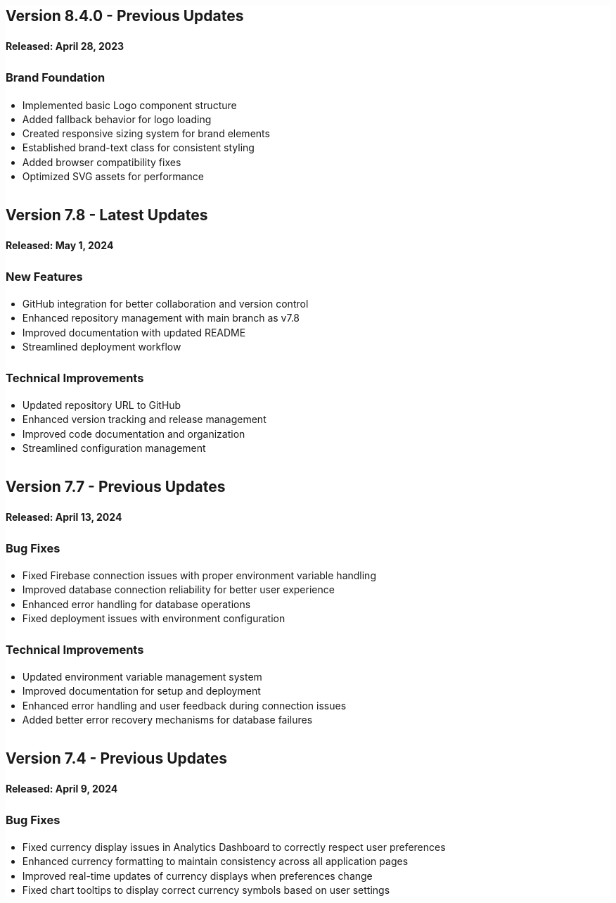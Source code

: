 ## Version 8.4.0 - Previous Updates

**Released: April 28, 2023**

### Brand Foundation
- Implemented basic Logo component structure
- Added fallback behavior for logo loading
- Created responsive sizing system for brand elements
- Established brand-text class for consistent styling
- Added browser compatibility fixes
- Optimized SVG assets for performance

## Version 7.8 - Latest Updates

**Released: May 1, 2024**

### New Features
- GitHub integration for better collaboration and version control
- Enhanced repository management with main branch as v7.8
- Improved documentation with updated README
- Streamlined deployment workflow

### Technical Improvements
- Updated repository URL to GitHub
- Enhanced version tracking and release management
- Improved code documentation and organization
- Streamlined configuration management

## Version 7.7 - Previous Updates

**Released: April 13, 2024**

### Bug Fixes
- Fixed Firebase connection issues with proper environment variable handling
- Improved database connection reliability for better user experience
- Enhanced error handling for database operations
- Fixed deployment issues with environment configuration

### Technical Improvements
- Updated environment variable management system
- Improved documentation for setup and deployment
- Enhanced error handling and user feedback during connection issues
- Added better error recovery mechanisms for database failures

## Version 7.4 - Previous Updates

**Released: April 9, 2024**

### Bug Fixes
- Fixed currency display issues in Analytics Dashboard to correctly respect user preferences
- Enhanced currency formatting to maintain consistency across all application pages
- Improved real-time updates of currency displays when preferences change
- Fixed chart tooltips to display correct currency symbols based on user settings
